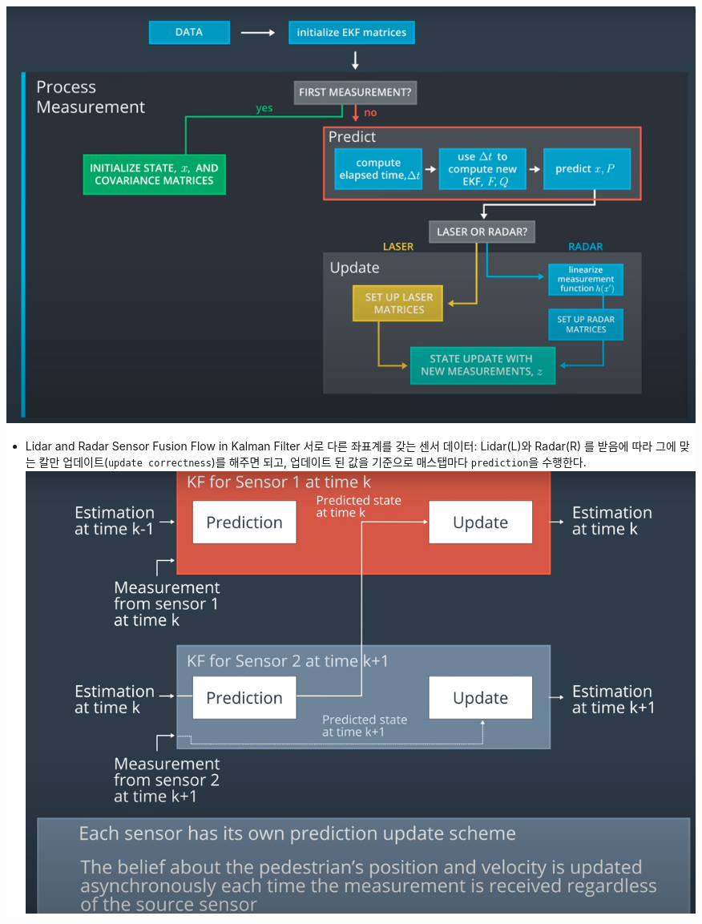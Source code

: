 ![image](/assets/sensor_fusion/kalman_filter_flow.png)

- Lidar and Radar Sensor Fusion Flow in Kalman Filter
서로 다른 좌표계를 갖는 센서 데이터: Lidar(L)와 Radar(R) 를 받음에 따라 그에 맞는 칼만 업데이트(`update correctness`)를 해주면 되고, 업데이트 된 값을 기준으로 매스탭마다 `prediction`을 수행한다.
![image](/assets/sensor_fusion/sensor_fusion_sequence_flow1.png)  